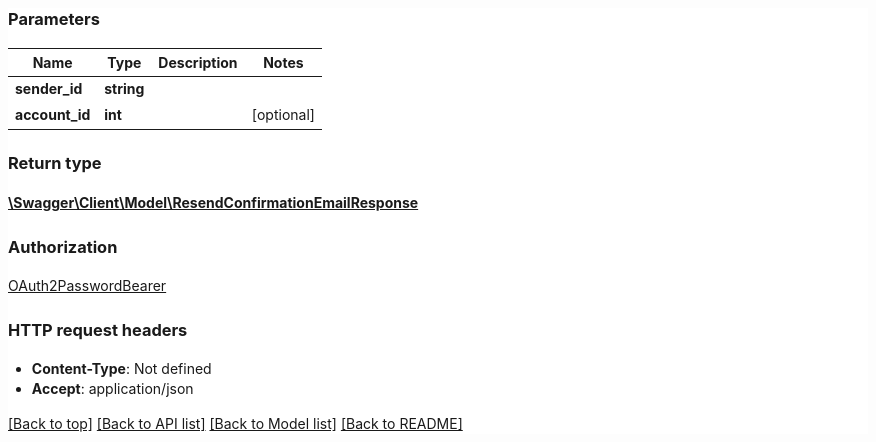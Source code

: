 ### Parameters

Name | Type | Description  | Notes
------------- | ------------- | ------------- | -------------
 **sender_id** | **string**|  |
 **account_id** | **int**|  | [optional]

### Return type

[**\Swagger\Client\Model\ResendConfirmationEmailResponse**](../Model/ResendConfirmationEmailResponse.md)

### Authorization

[OAuth2PasswordBearer](../../README.md#OAuth2PasswordBearer)

### HTTP request headers

 - **Content-Type**: Not defined
 - **Accept**: application/json

[[Back to top]](#) [[Back to API list]](../../README.md#documentation-for-api-endpoints) [[Back to Model list]](../../README.md#documentation-for-models) [[Back to README]](../../README.md)

